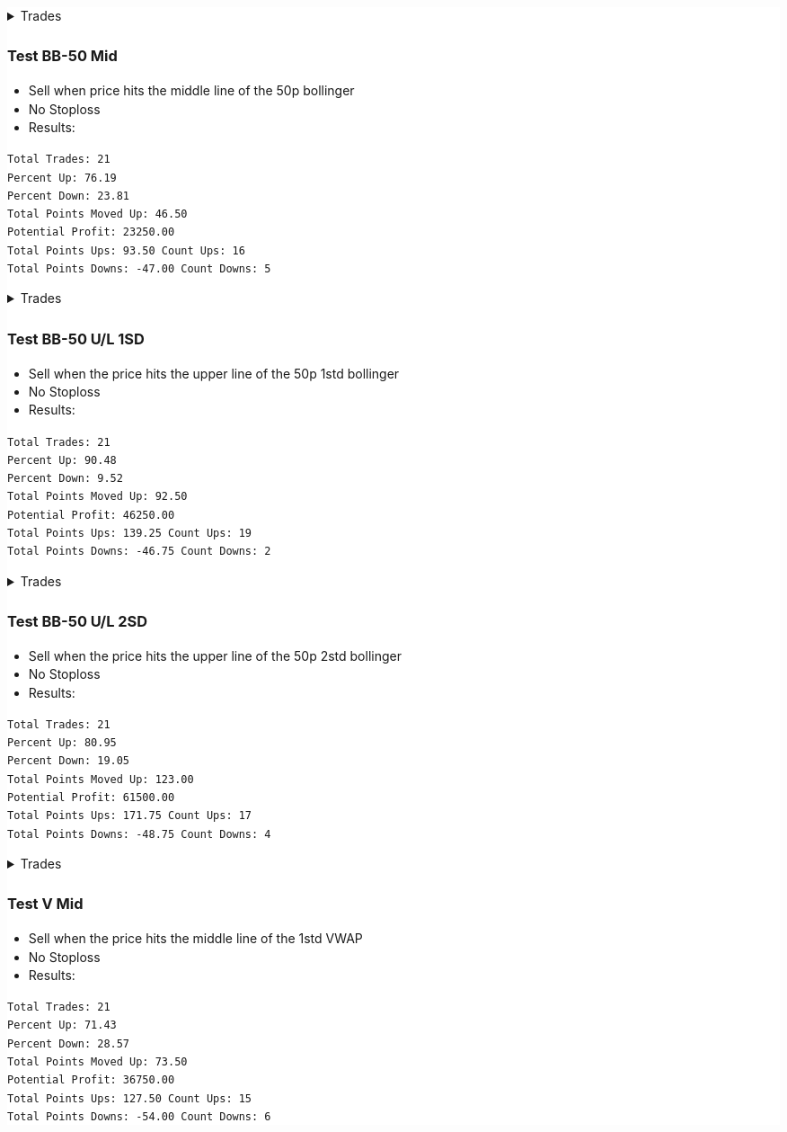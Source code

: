 <details><summary>Trades</summary></details>

### Test BB-50 Mid
* Sell when price hits the middle line of the 50p bollinger
* No Stoploss
* Results:
```
Total Trades: 21
Percent Up: 76.19
Percent Down: 23.81
Total Points Moved Up: 46.50
Potential Profit: 23250.00
Total Points Ups: 93.50 Count Ups: 16
Total Points Downs: -47.00 Count Downs: 5
```

<details><summary>Trades</summary></details>

### Test BB-50 U/L 1SD
* Sell when the price hits the upper line of the 50p 1std bollinger
* No Stoploss
* Results:
```
Total Trades: 21
Percent Up: 90.48
Percent Down: 9.52
Total Points Moved Up: 92.50
Potential Profit: 46250.00
Total Points Ups: 139.25 Count Ups: 19
Total Points Downs: -46.75 Count Downs: 2
```

<details><summary>Trades</summary></details>

### Test BB-50 U/L 2SD
* Sell when the price hits the upper line of the 50p 2std bollinger
* No Stoploss
* Results:
```
Total Trades: 21
Percent Up: 80.95
Percent Down: 19.05
Total Points Moved Up: 123.00
Potential Profit: 61500.00
Total Points Ups: 171.75 Count Ups: 17
Total Points Downs: -48.75 Count Downs: 4
```

<details><summary>Trades</summary></details>

### Test V Mid
* Sell when the price hits the middle line of the 1std VWAP
* No Stoploss
* Results:
```
Total Trades: 21
Percent Up: 71.43
Percent Down: 28.57
Total Points Moved Up: 73.50
Potential Profit: 36750.00
Total Points Ups: 127.50 Count Ups: 15
Total Points Downs: -54.00 Count Downs: 6
```

